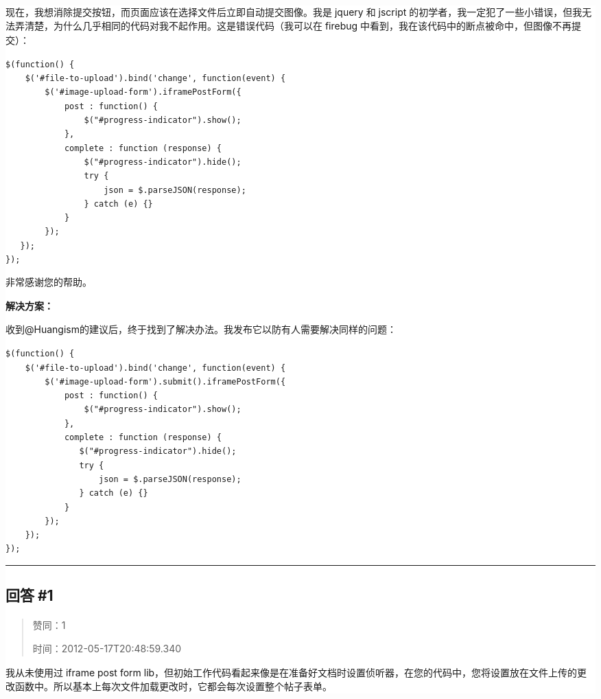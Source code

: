 现在，我想消除提交按钮，而页面应该在选择文件后立即自动提交图像。我是 jquery 和 jscript 的初学者，我一定犯了一些小错误，但我无法弄清楚，为什么几乎相同的代码对我不起作用。这是错误代码（我可以在 firebug 中看到，我在该代码中的断点被命中，但图像不再提交）：

```
$(function() {
    $('#file-to-upload').bind('change', function(event) {
        $('#image-upload-form').iframePostForm({
            post : function() {
                $("#progress-indicator").show();
            },
            complete : function (response) {
                $("#progress-indicator").hide();
                try {
                    json = $.parseJSON(response);
                } catch (e) {}
            }
        });
   });
}); 
```

非常感谢您的帮助。

**解决方案：**

收到@Huangism的建议后，终于找到了解决办法。我发布它以防有人需要解决同样的问题：

```
$(function() {
    $('#file-to-upload').bind('change', function(event) {
        $('#image-upload-form').submit().iframePostForm({
            post : function() {
                $("#progress-indicator").show();
            },
            complete : function (response) {
               $("#progress-indicator").hide();
               try {
                   json = $.parseJSON(response);                    
               } catch (e) {}
            }
        });
    });
}); 
```

* * *

## 回答 #1

> 赞同：1
> 
> 时间：2012-05-17T20:48:59.340

我从未使用过 iframe post form lib，但初始工作代码看起来像是在准备好文档时设置侦听器，在您的代码中，您将设置放在文件上传的更改函数中。所以基本上每次文件加载更改时，它都会每次设置整个帖子表单。
